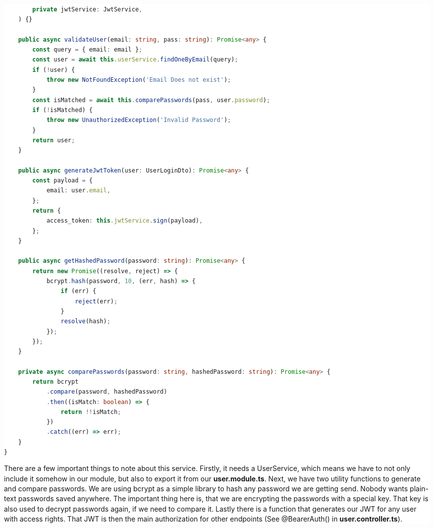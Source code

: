 ```typescript
		private jwtService: JwtService,
	) {}

	public async validateUser(email: string, pass: string): Promise<any> {
		const query = { email: email };
		const user = await this.userService.findOneByEmail(query);
		if (!user) {
			throw new NotFoundException('Email Does not exist');
		}
		const isMatched = await this.comparePasswords(pass, user.password);
		if (!isMatched) {
			throw new UnauthorizedException('Invalid Password');
		}
		return user;
	}

	public async generateJwtToken(user: UserLoginDto): Promise<any> {
		const payload = {
			email: user.email,
		};
		return {
			access_token: this.jwtService.sign(payload),
		};
	}

	public async getHashedPassword(password: string): Promise<any> {
		return new Promise((resolve, reject) => {
			bcrypt.hash(password, 10, (err, hash) => {
				if (err) {
					reject(err);
				}
				resolve(hash);
			});
		});
	}

	private async comparePasswords(password: string, hashedPassword: string): Promise<any> {
		return bcrypt
			.compare(password, hashedPassword)
			.then((isMatch: boolean) => {
				return !!isMatch;
			})
			.catch((err) => err);
	}
}
```

There are a few important things to note about this service. Firstly, it needs a UserService, which means we have to not only include it somehow in our module, but also to export it from our **user.module.ts**. Next, we have two utility functions to generate and compare passwords.
We are using bcrypt as a simple library to hash any password we are getting send. Nobody wants plain-text passwords saved anywhere. The important thing here is, that we are encrypting the passwords with a special key. That key is also used to decrypt passwords again, if we need to compare it.
Lastly there is a function that generates our JWT for any user with access rights. That JWT is then the main authorization for other endpoints (See @BearerAuth() in **user.controller.ts**).
